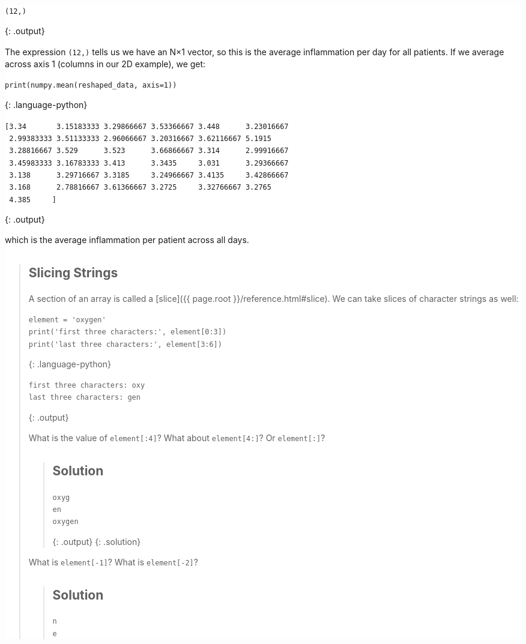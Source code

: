 ~~~
(12,)
~~~
{: .output}

The expression `(12,)` tells us we have an N×1 vector,
so this is the average inflammation per day for all patients.
If we average across axis 1 (columns in our 2D example), we get:

~~~
print(numpy.mean(reshaped_data, axis=1))
~~~
{: .language-python}

~~~
[3.34       3.15183333 3.29866667 3.53366667 3.448      3.23016667
 2.99383333 3.51133333 2.96066667 3.20316667 3.62116667 5.1915
 3.28816667 3.529      3.523      3.66866667 3.314      2.99916667
 3.45983333 3.16783333 3.413      3.3435     3.031      3.29366667
 3.138      3.29716667 3.3185     3.24966667 3.4135     3.42866667
 3.168      2.78816667 3.61366667 3.2725     3.32766667 3.2765
 4.385     ]
~~~
{: .output}

which is the average inflammation per patient across all days.


> ## Slicing Strings
>
> A section of an array is called a [slice]({{ page.root }}/reference.html#slice).
> We can take slices of character strings as well:
>
> ~~~
> element = 'oxygen'
> print('first three characters:', element[0:3])
> print('last three characters:', element[3:6])
> ~~~
> {: .language-python}
>
> ~~~
> first three characters: oxy
> last three characters: gen
> ~~~
> {: .output}
>
> What is the value of `element[:4]`?
> What about `element[4:]`?
> Or `element[:]`?
>
> > ## Solution
> > ~~~
> > oxyg
> > en
> > oxygen
> > ~~~
> > {: .output}
> {: .solution}
>
> What is `element[-1]`?
> What is `element[-2]`?
>
> > ## Solution
> > ~~~
> > n
> > e
> > ~~~